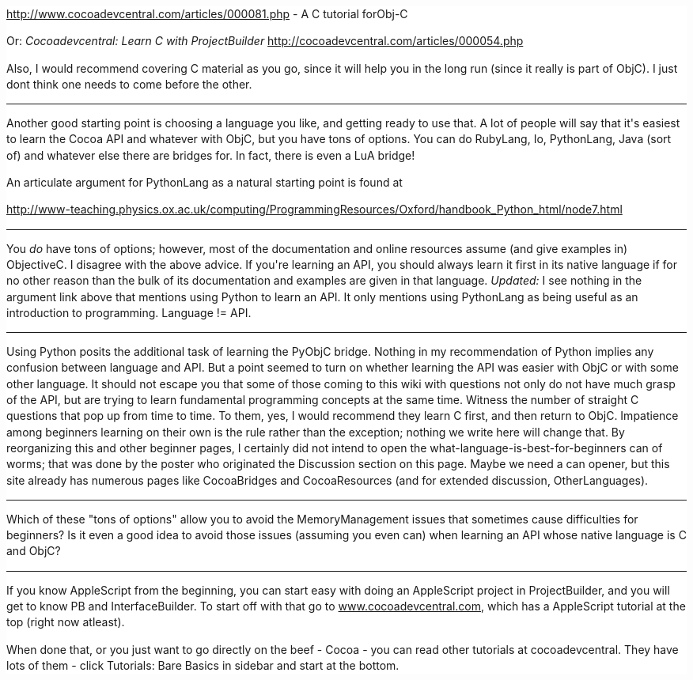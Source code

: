 http://www.cocoadevcentral.com/articles/000081.php - A C tutorial forObj-C

Or: *Cocoadevcentral: Learn C with ProjectBuilder* http://cocoadevcentral.com/articles/000054.php

Also, I would recommend covering C material as you go, since it will help you in the long run (since it really is part of ObjC).  I just dont think one needs to come before the other.

----

Another good starting point is choosing a language you like, and getting ready to use that. A lot of people will say that it's easiest to learn the Cocoa API and whatever with ObjC, but you have tons of options. You can do RubyLang, Io, PythonLang, Java (sort of) and whatever else there are bridges for. In fact, there is even a LuA bridge!

An articulate argument for PythonLang as a natural starting point is found at

http://www-teaching.physics.ox.ac.uk/computing/ProgrammingResources/Oxford/handbook_Python_html/node7.html

----

You *do* have tons of options; however, most of the documentation and online resources assume (and give examples in) ObjectiveC. I disagree with the above advice. If you're learning an API, you should always learn it first in its native language if for no other reason than the bulk of its documentation and examples are given in that language. *Updated:* I see nothing in the argument link above that mentions using Python to learn an API. It only mentions using PythonLang as being useful as an introduction to programming. Language != API.

----

Using Python posits the additional task of learning the PyObjC bridge. Nothing in my recommendation of Python implies any confusion between language and API. But a point seemed to turn on whether learning the API was easier with ObjC or with some other language. It should not escape you that some of those coming to this wiki with questions not only do not have much grasp of the API, but are trying to learn fundamental programming concepts at the same time. Witness the number of straight C questions that pop up from time to time. To them, yes, I would recommend they learn C first, and then return to ObjC. Impatience among beginners learning on their own is the rule rather than the exception; nothing we write here will change that. By reorganizing this and other beginner pages, I certainly did not intend to open the what-language-is-best-for-beginners can of worms; that was done by the poster who originated the Discussion section on this page. Maybe we need a can opener, but this site already has numerous pages like CocoaBridges and CocoaResources (and for extended discussion, OtherLanguages).

----

Which of these "tons of options" allow you to avoid the MemoryManagement issues that sometimes cause difficulties for beginners? Is it even a good idea to avoid those issues (assuming you even can) when learning an API whose native language is C and ObjC?

----

If you know AppleScript from the beginning, you can start easy with doing an AppleScript project in ProjectBuilder, and you will get to know PB and InterfaceBuilder. To start off with that go to www.cocoadevcentral.com, which has a AppleScript tutorial at the top (right now atleast).

When done that, or you just want to go directly on the beef - Cocoa - you can read other tutorials at cocoadevcentral. They have lots of them - click Tutorials: Bare Basics in sidebar and start at the bottom.

